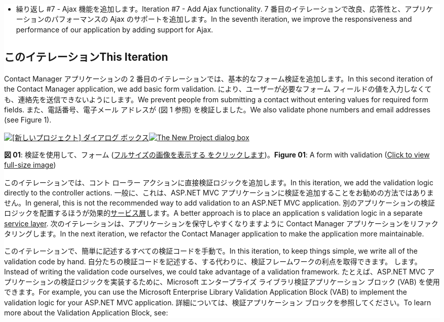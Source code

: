 - <span data-ttu-id="78b1f-135">繰り返し #7 - Ajax 機能を追加します。</span><span class="sxs-lookup"><span data-stu-id="78b1f-135">Iteration #7 - Add Ajax functionality.</span></span> <span data-ttu-id="78b1f-136">7 番目のイテレーションで改良、応答性と、アプリケーションのパフォーマンスの Ajax のサポートを追加します。</span><span class="sxs-lookup"><span data-stu-id="78b1f-136">In the seventh iteration, we improve the responsiveness and performance of our application by adding support for Ajax.</span></span>


## <a name="this-iteration"></a><span data-ttu-id="78b1f-137">このイテレーション</span><span class="sxs-lookup"><span data-stu-id="78b1f-137">This Iteration</span></span>

<span data-ttu-id="78b1f-138">Contact Manager アプリケーションの 2 番目のイテレーションでは、基本的なフォーム検証を追加します。</span><span class="sxs-lookup"><span data-stu-id="78b1f-138">In this second iteration of the Contact Manager application, we add basic form validation.</span></span> <span data-ttu-id="78b1f-139">により、ユーザーが必要なフォーム フィールドの値を入力しなくても、連絡先を送信できないようにします。</span><span class="sxs-lookup"><span data-stu-id="78b1f-139">We prevent people from submitting a contact without entering values for required form fields.</span></span> <span data-ttu-id="78b1f-140">また、電話番号、電子メール アドレスが (図 1 参照) を検証しました。</span><span class="sxs-lookup"><span data-stu-id="78b1f-140">We also validate phone numbers and email addresses (see Figure 1).</span></span>


<span data-ttu-id="78b1f-141">[![[新しいプロジェクト] ダイアログ ボックス](iteration-3-add-form-validation-cs/_static/image1.jpg)](iteration-3-add-form-validation-cs/_static/image1.png)</span><span class="sxs-lookup"><span data-stu-id="78b1f-141">[![The New Project dialog box](iteration-3-add-form-validation-cs/_static/image1.jpg)](iteration-3-add-form-validation-cs/_static/image1.png)</span></span>

<span data-ttu-id="78b1f-142">**図 01**: 検証を使用して、フォーム ([フルサイズの画像を表示する をクリックします](iteration-3-add-form-validation-cs/_static/image2.png))。</span><span class="sxs-lookup"><span data-stu-id="78b1f-142">**Figure 01**: A form with validation ([Click to view full-size image](iteration-3-add-form-validation-cs/_static/image2.png))</span></span>


<span data-ttu-id="78b1f-143">このイテレーションでは、コント ローラー アクションに直接検証ロジックを追加します。</span><span class="sxs-lookup"><span data-stu-id="78b1f-143">In this iteration, we add the validation logic directly to the controller actions.</span></span> <span data-ttu-id="78b1f-144">一般に、これは、ASP.NET MVC アプリケーションに検証を追加することをお勧めの方法ではありません。</span><span class="sxs-lookup"><span data-stu-id="78b1f-144">In general, this is not the recommended way to add validation to an ASP.NET MVC application.</span></span> <span data-ttu-id="78b1f-145">別のアプリケーションの検証ロジックを配置するほうが効果的[サービス層](http://martinfowler.com/eaaCatalog/serviceLayer.html)します。</span><span class="sxs-lookup"><span data-stu-id="78b1f-145">A better approach is to place an application s validation logic in a separate [service layer](http://martinfowler.com/eaaCatalog/serviceLayer.html).</span></span> <span data-ttu-id="78b1f-146">次のイテレーションは、アプリケーションを保守しやすくなりますように Contact Manager アプリケーションをリファクタリングします。</span><span class="sxs-lookup"><span data-stu-id="78b1f-146">In the next iteration, we refactor the Contact Manager application to make the application more maintainable.</span></span>

<span data-ttu-id="78b1f-147">このイテレーションで、簡単に記述するすべての検証コードを手動で。</span><span class="sxs-lookup"><span data-stu-id="78b1f-147">In this iteration, to keep things simple, we write all of the validation code by hand.</span></span> <span data-ttu-id="78b1f-148">自分たちの検証コードを記述する、する代わりに、検証フレームワークの利点を取得できます。 します。</span><span class="sxs-lookup"><span data-stu-id="78b1f-148">Instead of writing the validation code ourselves, we could take advantage of a validation framework.</span></span> <span data-ttu-id="78b1f-149">たとえば、ASP.NET MVC アプリケーションの検証ロジックを実装するために、Microsoft エンタープライズ ライブラリ検証アプリケーション ブロック (VAB) を使用できます。</span><span class="sxs-lookup"><span data-stu-id="78b1f-149">For example, you can use the Microsoft Enterprise Library Validation Application Block (VAB) to implement the validation logic for your ASP.NET MVC application.</span></span> <span data-ttu-id="78b1f-150">詳細については、検証アプリケーション ブロックを参照してください。</span><span class="sxs-lookup"><span data-stu-id="78b1f-150">To learn more about the Validation Application Block, see:</span></span>

